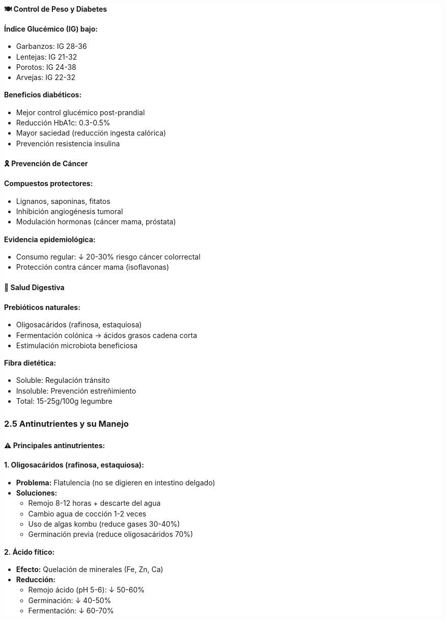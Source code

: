 #### 🍽️ **Control de Peso y Diabetes**

**Índice Glucémico (IG) bajo:**
- Garbanzos: IG 28-36
- Lentejas: IG 21-32
- Porotos: IG 24-38
- Arvejas: IG 22-32

**Beneficios diabéticos:**
- Mejor control glucémico post-prandial
- Reducción HbA1c: 0.3-0.5%
- Mayor saciedad (reducción ingesta calórica)
- Prevención resistencia insulina

#### 🎗️ **Prevención de Cáncer**

**Compuestos protectores:**
- Lignanos, saponinas, fitatos
- Inhibición angiogénesis tumoral
- Modulación hormonas (cáncer mama, próstata)

**Evidencia epidemiológica:**
- Consumo regular: ↓ 20-30% riesgo cáncer colorrectal
- Protección contra cáncer mama (isoflavonas)

#### 🦴 **Salud Digestiva**

**Prebióticos naturales:**
- Oligosacáridos (rafinosa, estaquiosa)
- Fermentación colónica → ácidos grasos cadena corta
- Estimulación microbiota beneficiosa

**Fibra dietética:**
- Soluble: Regulación tránsito
- Insoluble: Prevención estreñimiento
- Total: 15-25g/100g legumbre

### 2.5 Antinutrientes y su Manejo

#### ⚠️ **Principales antinutrientes:**

**1. Oligosacáridos (rafinosa, estaquiosa):**
- **Problema:** Flatulencia (no se digieren en intestino delgado)
- **Soluciones:**
  - Remojo 8-12 horas + descarte del agua
  - Cambio agua de cocción 1-2 veces
  - Uso de algas kombu (reduce gases 30-40%)
  - Germinación previa (reduce oligosacáridos 70%)

**2. Ácido fítico:**
- **Efecto:** Quelación de minerales (Fe, Zn, Ca)
- **Reducción:**
  - Remojo ácido (pH 5-6): ↓ 50-60%
  - Germinación: ↓ 40-50%
  - Fermentación: ↓ 60-70%
